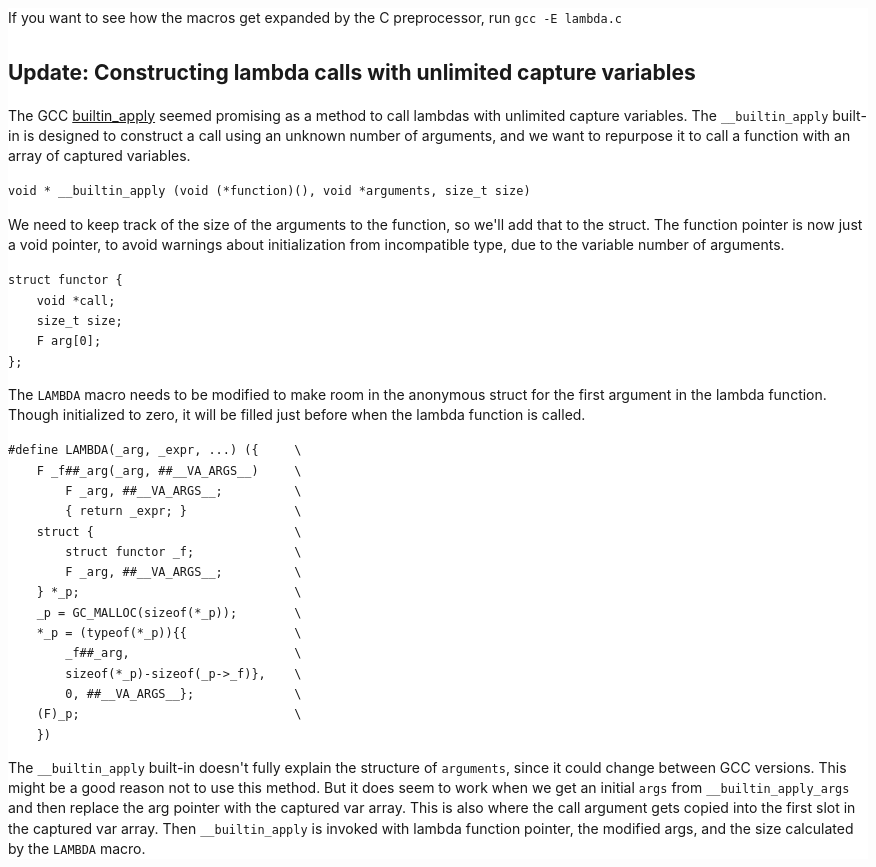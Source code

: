If you want to see how the macros get expanded by the C preprocessor, run `gcc -E lambda.c`


## Update: Constructing lambda calls with unlimited capture variables

The GCC [builtin_apply](http://gcc.gnu.org/onlinedocs/gcc/Constructing-Calls.html)
seemed promising as a method to call lambdas with unlimited capture variables.  The `__builtin_apply` built-in
is designed to construct a call using an unknown number of arguments, and we want to repurpose it to
call a function with an array of captured variables.

    void * __builtin_apply (void (*function)(), void *arguments, size_t size)

We need to keep track of the size of the arguments to the function, so we'll add that to the struct.
The function pointer is now just a void pointer, to avoid warnings about initialization from incompatible type,
due to the variable number of arguments.

    struct functor {
    	void *call;
    	size_t size;
    	F arg[0];
    };
	
The `LAMBDA` macro needs to be modified to make room in the anonymous struct
for the first argument in the lambda function.  Though initialized to zero,
it will be filled just before when the lambda function is called.

    #define LAMBDA(_arg, _expr, ...) ({    	\
    	F _f##_arg(_arg, ##__VA_ARGS__) 	\
    		F _arg, ##__VA_ARGS__; 		    \
    		{ return _expr; }		        \
    	struct {				            \
    		struct functor _f;		        \
    		F _arg, ##__VA_ARGS__;		    \
    	} *_p;					            \
    	_p = GC_MALLOC(sizeof(*_p));		\
    	*_p = (typeof(*_p)){{			    \
    		_f##_arg,			            \
    		sizeof(*_p)-sizeof(_p->_f)},	\
    		0, ##__VA_ARGS__};		        \
    	(F)_p;					            \
    	})

The `__builtin_apply` built-in doesn't fully explain the structure of `arguments`,
since it could change between GCC versions.  This might be a good reason not to use this method.
But it does seem to work when we get an initial `args` from `__builtin_apply_args` and then
replace the arg pointer with the captured var array.  This is also where the call argument gets copied into 
the first slot in the captured var array.  Then `__builtin_apply` is invoked with lambda function pointer, 
the modified args, and the size calculated by the `LAMBDA` macro.
